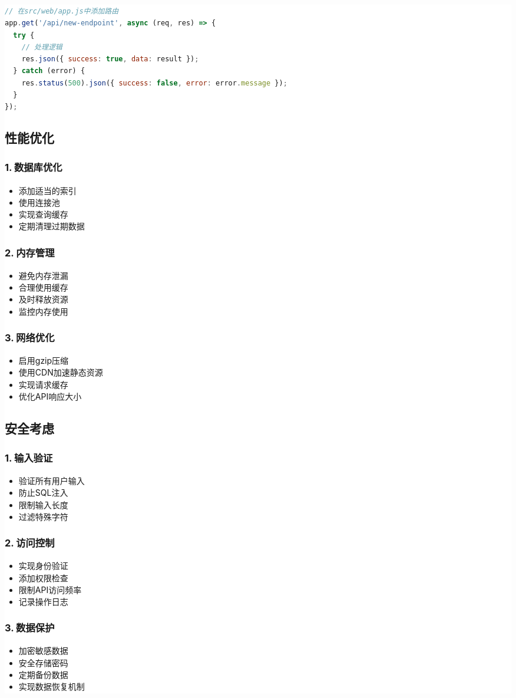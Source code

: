 ```javascript
// 在src/web/app.js中添加路由
app.get('/api/new-endpoint', async (req, res) => {
  try {
    // 处理逻辑
    res.json({ success: true, data: result });
  } catch (error) {
    res.status(500).json({ success: false, error: error.message });
  }
});
```

## 性能优化

### 1. 数据库优化
- 添加适当的索引
- 使用连接池
- 实现查询缓存
- 定期清理过期数据

### 2. 内存管理
- 避免内存泄漏
- 合理使用缓存
- 及时释放资源
- 监控内存使用

### 3. 网络优化
- 启用gzip压缩
- 使用CDN加速静态资源
- 实现请求缓存
- 优化API响应大小

## 安全考虑

### 1. 输入验证
- 验证所有用户输入
- 防止SQL注入
- 限制输入长度
- 过滤特殊字符

### 2. 访问控制
- 实现身份验证
- 添加权限检查
- 限制API访问频率
- 记录操作日志

### 3. 数据保护
- 加密敏感数据
- 安全存储密码
- 定期备份数据
- 实现数据恢复机制
